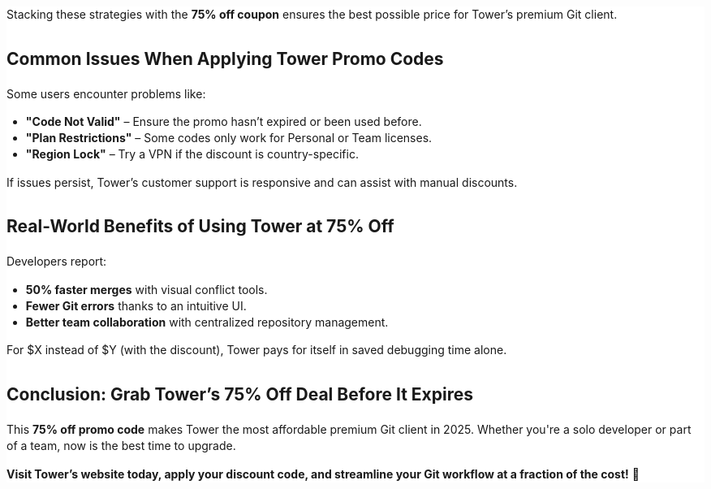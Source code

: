 Stacking these strategies with the **75% off coupon** ensures the best possible price for Tower’s premium Git client.  

## **Common Issues When Applying Tower Promo Codes**  

Some users encounter problems like:  
- **"Code Not Valid"** – Ensure the promo hasn’t expired or been used before.  
- **"Plan Restrictions"** – Some codes only work for Personal or Team licenses.  
- **"Region Lock"** – Try a VPN if the discount is country-specific.  

If issues persist, Tower’s customer support is responsive and can assist with manual discounts.  

## **Real-World Benefits of Using Tower at 75% Off**  

Developers report:  
- **50% faster merges** with visual conflict tools.  
- **Fewer Git errors** thanks to an intuitive UI.  
- **Better team collaboration** with centralized repository management.  

For $X instead of $Y (with the discount), Tower pays for itself in saved debugging time alone.  

## **Conclusion: Grab Tower’s 75% Off Deal Before It Expires**  

This **75% off promo code** makes Tower the most affordable premium Git client in 2025. Whether you're a solo developer or part of a team, now is the best time to upgrade.  

**Visit Tower’s website today, apply your discount code, and streamline your Git workflow at a fraction of the cost!** 🚀
